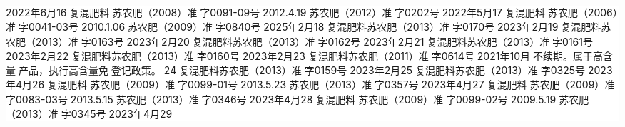 2022年6月16
复混肥料
苏农肥（2008）准
字0091-09号
2012.4.19
苏农肥（2012）准
字0202号
2022年5月17
复混肥料
苏农肥（2006）准
字0041-03号
2010.1.06
苏农肥（2009）准
字0840号
2025年2月18
复混肥料苏农肥（2013）准
字0170号
2023年2月19
复混肥料苏农肥（2013）准
字0163号
2023年2月20
复混肥料苏农肥（2013）准
字0162号
2023年2月21
复混肥料苏农肥（2013）准
字0161号
2023年2月22
复混肥料苏农肥（2013）准
字0160号
2023年2月23
复混肥料苏农肥（2011）准
字0614号
2021年10月
不续期。属于高含量
产品，执行高含量免
登记政策。
24
复混肥料苏农肥（2013）准
字0159号
2023年2月25
复混肥料苏农肥（2013）准
字0325号
2023年4月26
复混肥料
苏农肥（2009）准
字0099-01号
2013.5.23
苏农肥（2013）准
字0357号
2023年4月27
复混肥料
苏农肥（2009）准
字0083-03号
2013.5.15
苏农肥（2013）准
字0346号
2023年4月28
复混肥料
苏农肥（2009）准
字0099-02号
2009.5.19
苏农肥（2013）准
字0345号
2023年4月29
